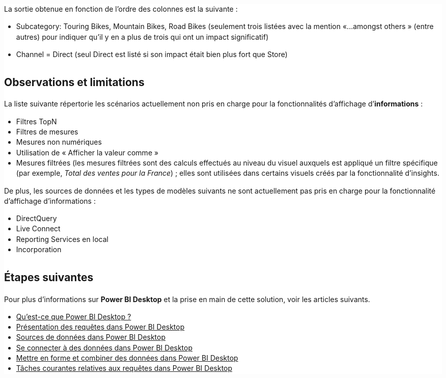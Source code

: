 La sortie obtenue en fonction de l’ordre des colonnes est la suivante :

* Subcategory: Touring Bikes, Mountain Bikes, Road Bikes (seulement trois listées avec la mention «...amongst others » (entre autres) pour indiquer qu’il y en a plus de trois qui ont un impact significatif) 

* Channel = Direct (seul Direct est listé si son impact était bien plus fort que Store)

## <a name="considerations-and-limitations"></a>Observations et limitations
La liste suivante répertorie les scénarios actuellement non pris en charge pour la fonctionnalités d’affichage d’**informations** :

* Filtres TopN
* Filtres de mesures
* Mesures non numériques
* Utilisation de « Afficher la valeur comme »
* Mesures filtrées (les mesures filtrées sont des calculs effectués au niveau du visuel auxquels est appliqué un filtre spécifique (par exemple, *Total des ventes pour la France*) ; elles sont utilisées dans certains visuels créés par la fonctionnalité d’insights.

De plus, les sources de données et les types de modèles suivants ne sont actuellement pas pris en charge pour la fonctionnalité d’affichage d’informations :

* DirectQuery
* Live Connect
* Reporting Services en local
* Incorporation

## <a name="next-steps"></a>Étapes suivantes
Pour plus d’informations sur **Power BI Desktop** et la prise en main de cette solution, voir les articles suivants.

* [Qu’est-ce que Power BI Desktop ?](../fundamentals/desktop-what-is-desktop.md)
* [Présentation des requêtes dans Power BI Desktop](../transform-model/desktop-query-overview.md)
* [Sources de données dans Power BI Desktop](../connect-data/desktop-data-sources.md)
* [Se connecter à des données dans Power BI Desktop](../connect-data/desktop-connect-to-data.md)
* [Mettre en forme et combiner des données dans Power BI Desktop](../connect-data/desktop-shape-and-combine-data.md)
* [Tâches courantes relatives aux requêtes dans Power BI Desktop](../transform-model/desktop-common-query-tasks.md)   
